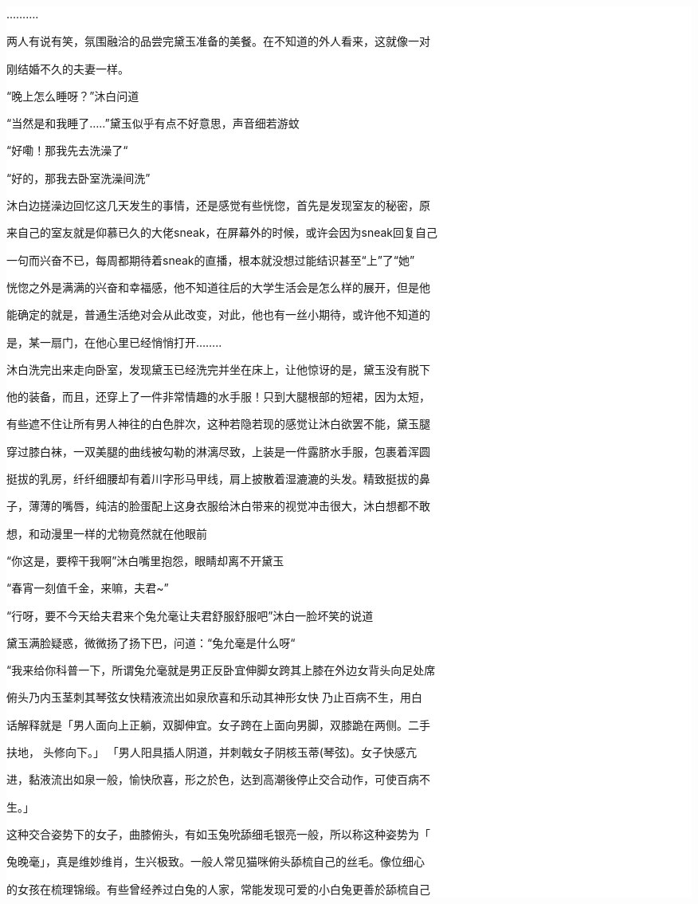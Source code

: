 ……….

两人有说有笑，氛围融洽的品尝完黛玉准备的美餐。在不知道的外人看来，这就像一对

刚结婚不久的夫妻一样。

“晚上怎么睡呀？”沐白问道

“当然是和我睡了…..”黛玉似乎有点不好意思，声音细若游蚊

“好嘞！那我先去洗澡了“

“好的，那我去卧室洗澡间洗”

沐白边搓澡边回忆这几天发生的事情，还是感觉有些恍惚，首先是发现室友的秘密，原

来自己的室友就是仰慕已久的大佬sneak，在屏幕外的时候，或许会因为sneak回复自己

一句而兴奋不已，每周都期待着sneak的直播，根本就没想过能结识甚至“上”了“她”

恍惚之外是满满的兴奋和幸福感，他不知道往后的大学生活会是怎么样的展开，但是他

能确定的就是，普通生活绝对会从此改变，对此，他也有一丝小期待，或许他不知道的

是，某一扇门，在他心里已经悄悄打开……..

沐白洗完出来走向卧室，发现黛玉已经洗完并坐在床上，让他惊讶的是，黛玉没有脱下

他的装备，而且，还穿上了一件非常情趣的水手服！只到大腿根部的短裙，因为太短，

有些遮不住让所有男人神往的白色胖次，这种若隐若现的感觉让沐白欲罢不能，黛玉腿

穿过膝白袜，一双美腿的曲线被勾勒的淋漓尽致，上装是一件露脐水手服，包裹着浑圆

挺拔的乳房，纤纤细腰却有着川字形马甲线，肩上披散着湿漉漉的头发。精致挺拔的鼻

子，薄薄的嘴唇，纯洁的脸蛋配上这身衣服给沐白带来的视觉冲击很大，沐白想都不敢

想，和动漫里一样的尤物竟然就在他眼前

“你这是，要榨干我啊”沐白嘴里抱怨，眼睛却离不开黛玉

“春宵一刻值千金，来嘛，夫君~”

“行呀，要不今天给夫君来个兔允毫让夫君舒服舒服吧”沐白一脸坏笑的说道

黛玉满脸疑惑，微微扬了扬下巴，问道：“兔允毫是什么呀“

“我来给你科普一下，所谓兔允毫就是男正反卧宜伸脚女跨其上膝在外边女背头向足处席

俯头乃内玉茎刺其琴弦女快精液流出如泉欣喜和乐动其神形女快 乃止百病不生，用白

话解释就是「男人面向上正躺，双脚伸宜。女子跨在上面向男脚，双膝跪在两侧。二手

扶地， 头修向下。」 「男人阳具插人阴道，并刺戟女子阴核玉蒂(琴弦)。女子快感亢

进，黏液流出如泉一般，愉快欣喜，形之於色，达到高潮後停止交合动作，可使百病不

生。」

这种交合姿势下的女子，曲膝俯头，有如玉兔吮舔细毛银亮一般，所以称这种姿势为「

兔晚毫」，真是维妙维肖，生兴极致。一般人常见猫咪俯头舔梳自己的丝毛。像位细心

的女孩在梳理锦缎。有些曾经养过白兔的人家，常能发现可爱的小白兔更善於舔梳自己

